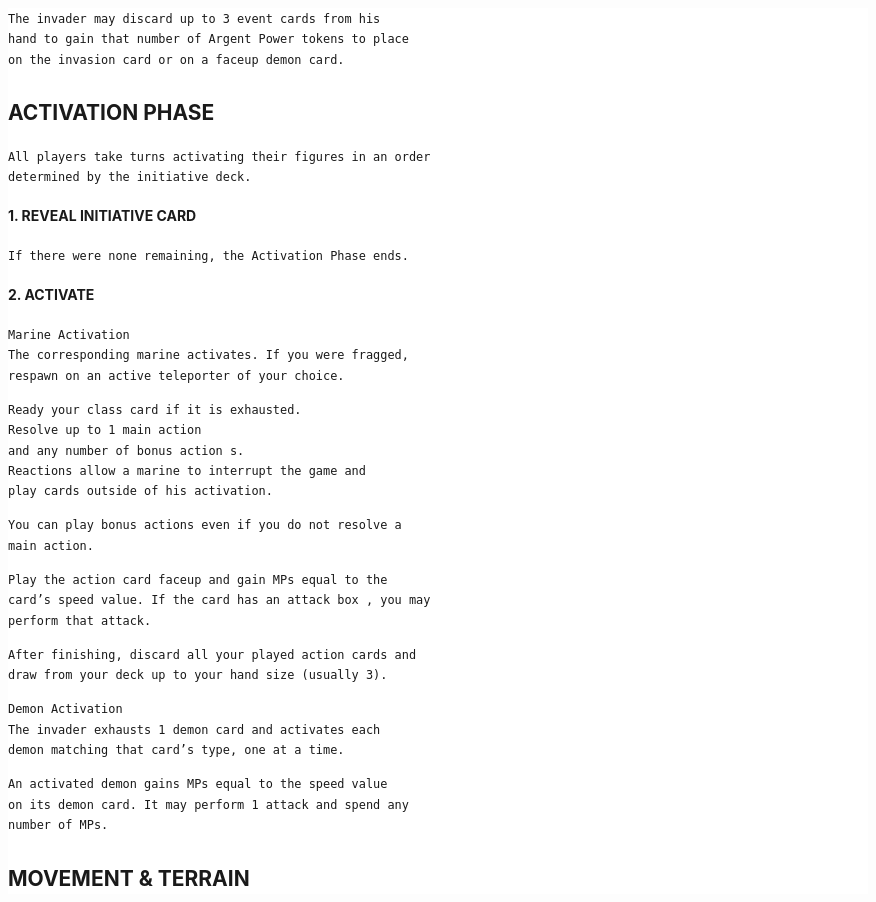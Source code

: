 ```
The invader may discard up to 3 event cards from his
hand to gain that number of Argent Power tokens to place
on the invasion card or on a faceup demon card.
```
## ACTIVATION PHASE

```
All players take turns activating their figures in an order
determined by the initiative deck.
```
#### 1. REVEAL INITIATIVE CARD

```
If there were none remaining, the Activation Phase ends.
```
#### 2. ACTIVATE

```
Marine Activation
The corresponding marine activates. If you were fragged,
respawn on an active teleporter of your choice.
```
```
Ready your class card if it is exhausted.
Resolve up to 1 main action
and any number of bonus action s.
Reactions allow a marine to interrupt the game and
play cards outside of his activation.
```
```
You can play bonus actions even if you do not resolve a
main action.
```
```
Play the action card faceup and gain MPs equal to the
card’s speed value. If the card has an attack box , you may
perform that attack.
```
```
After finishing, discard all your played action cards and
draw from your deck up to your hand size (usually 3).
```
```
Demon Activation
The invader exhausts 1 demon card and activates each
demon matching that card’s type, one at a time.
```
```
An activated demon gains MPs equal to the speed value
on its demon card. It may perform 1 attack and spend any
number of MPs.
```
## MOVEMENT & TERRAIN
